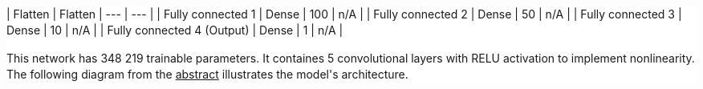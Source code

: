 | Flatten                    | Flatten    | ---                                                   | ---        |
| Fully connected 1          | Dense      | 100                                                   | n/A        |
| Fully connected 2          | Dense      | 50                                                    | n/A        |
| Fully connected 3          | Dense      | 10                                                    | n/A        |
| Fully connected 4 (Output) | Dense      | 1                                                     | n/A        |

This network has 348 219 trainable parameters. It containes 5 convolutional layers with RELU activation to implement nonlinearity. The following diagram from the [abstract](https://images.nvidia.com/content/tegra/automotive/images/2016/solutions/pdf/end-to-end-dl-using-px.pdf) illustrates the model's architecture.
